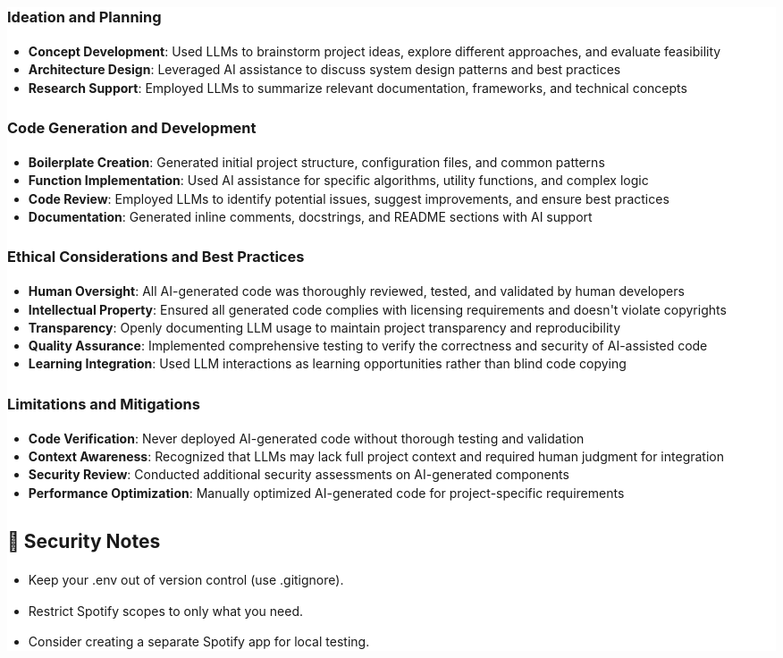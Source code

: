 ### Ideation and Planning
- **Concept Development**: Used LLMs to brainstorm project ideas, explore different approaches, and evaluate feasibility
- **Architecture Design**: Leveraged AI assistance to discuss system design patterns and best practices
- **Research Support**: Employed LLMs to summarize relevant documentation, frameworks, and technical concepts

### Code Generation and Development
- **Boilerplate Creation**: Generated initial project structure, configuration files, and common patterns
- **Function Implementation**: Used AI assistance for specific algorithms, utility functions, and complex logic
- **Code Review**: Employed LLMs to identify potential issues, suggest improvements, and ensure best practices
- **Documentation**: Generated inline comments, docstrings, and README sections with AI support

### Ethical Considerations and Best Practices
- **Human Oversight**: All AI-generated code was thoroughly reviewed, tested, and validated by human developers
- **Intellectual Property**: Ensured all generated code complies with licensing requirements and doesn't violate copyrights
- **Transparency**: Openly documenting LLM usage to maintain project transparency and reproducibility
- **Quality Assurance**: Implemented comprehensive testing to verify the correctness and security of AI-assisted code
- **Learning Integration**: Used LLM interactions as learning opportunities rather than blind code copying

### Limitations and Mitigations
- **Code Verification**: Never deployed AI-generated code without thorough testing and validation
- **Context Awareness**: Recognized that LLMs may lack full project context and required human judgment for integration
- **Security Review**: Conducted additional security assessments on AI-generated components
- **Performance Optimization**: Manually optimized AI-generated code for project-specific requirements


## 🔐 Security Notes
- Keep your .env out of version control (use .gitignore).

- Restrict Spotify scopes to only what you need.

- Consider creating a separate Spotify app for local testing.



